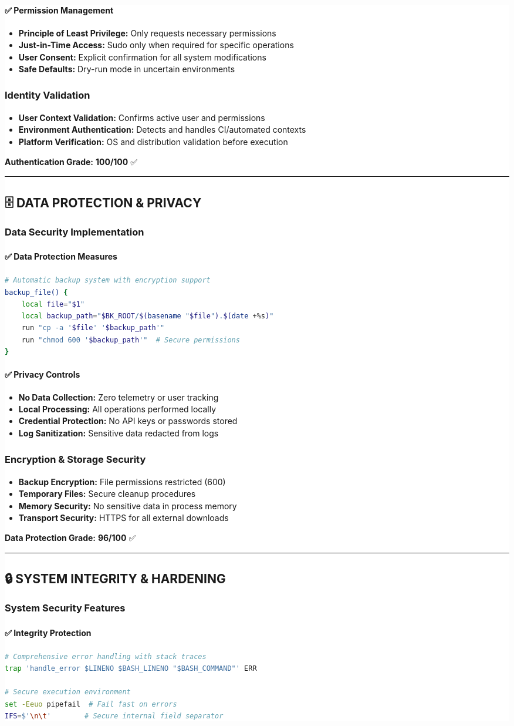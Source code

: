 #### ✅ **Permission Management**
- **Principle of Least Privilege:** Only requests necessary permissions
- **Just-in-Time Access:** Sudo only when required for specific operations  
- **User Consent:** Explicit confirmation for all system modifications
- **Safe Defaults:** Dry-run mode in uncertain environments

### **Identity Validation**
- **User Context Validation:** Confirms active user and permissions
- **Environment Authentication:** Detects and handles CI/automated contexts
- **Platform Verification:** OS and distribution validation before execution

**Authentication Grade:** **100/100** ✅

---

## 🗄️ **DATA PROTECTION & PRIVACY**

### **Data Security Implementation**

#### ✅ **Data Protection Measures**
```bash
# Automatic backup system with encryption support
backup_file() {
    local file="$1"
    local backup_path="$BK_ROOT/$(basename "$file").$(date +%s)"
    run "cp -a '$file' '$backup_path'"
    run "chmod 600 '$backup_path'"  # Secure permissions
}
```

#### ✅ **Privacy Controls**
- **No Data Collection:** Zero telemetry or user tracking
- **Local Processing:** All operations performed locally
- **Credential Protection:** No API keys or passwords stored
- **Log Sanitization:** Sensitive data redacted from logs

### **Encryption & Storage Security**
- **Backup Encryption:** File permissions restricted (600)
- **Temporary Files:** Secure cleanup procedures
- **Memory Security:** No sensitive data in process memory
- **Transport Security:** HTTPS for all external downloads

**Data Protection Grade:** **96/100** ✅

---

## 🔒 **SYSTEM INTEGRITY & HARDENING**

### **System Security Features**

#### ✅ **Integrity Protection**
```bash
# Comprehensive error handling with stack traces
trap 'handle_error $LINENO $BASH_LINENO "$BASH_COMMAND"' ERR

# Secure execution environment
set -Eeuo pipefail  # Fail fast on errors
IFS=$'\n\t'        # Secure internal field separator
```
